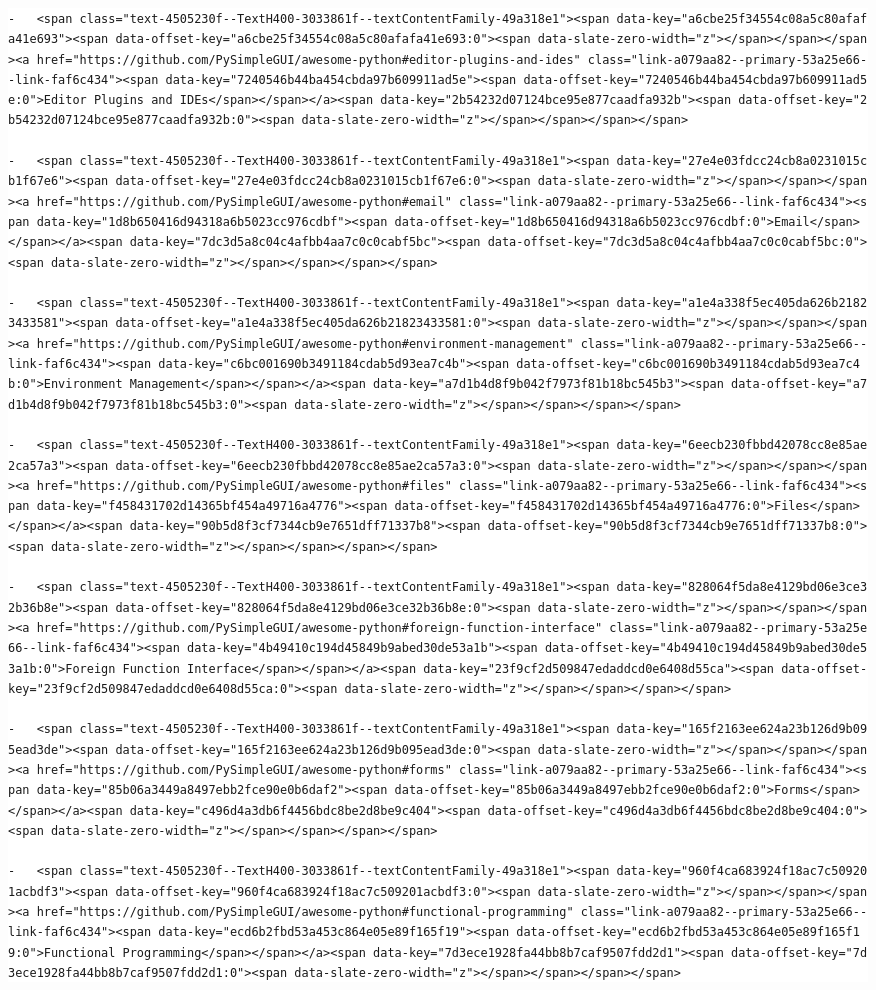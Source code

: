     -   <span class="text-4505230f--TextH400-3033861f--textContentFamily-49a318e1"><span data-key="a6cbe25f34554c08a5c80afafa41e693"><span data-offset-key="a6cbe25f34554c08a5c80afafa41e693:0"><span data-slate-zero-width="z">​</span></span></span><a href="https://github.com/PySimpleGUI/awesome-python#editor-plugins-and-ides" class="link-a079aa82--primary-53a25e66--link-faf6c434"><span data-key="7240546b44ba454cbda97b609911ad5e"><span data-offset-key="7240546b44ba454cbda97b609911ad5e:0">Editor Plugins and IDEs</span></span></a><span data-key="2b54232d07124bce95e877caadfa932b"><span data-offset-key="2b54232d07124bce95e877caadfa932b:0"><span data-slate-zero-width="z">​</span></span></span></span>

    -   <span class="text-4505230f--TextH400-3033861f--textContentFamily-49a318e1"><span data-key="27e4e03fdcc24cb8a0231015cb1f67e6"><span data-offset-key="27e4e03fdcc24cb8a0231015cb1f67e6:0"><span data-slate-zero-width="z">​</span></span></span><a href="https://github.com/PySimpleGUI/awesome-python#email" class="link-a079aa82--primary-53a25e66--link-faf6c434"><span data-key="1d8b650416d94318a6b5023cc976cdbf"><span data-offset-key="1d8b650416d94318a6b5023cc976cdbf:0">Email</span></span></a><span data-key="7dc3d5a8c04c4afbb4aa7c0c0cabf5bc"><span data-offset-key="7dc3d5a8c04c4afbb4aa7c0c0cabf5bc:0"><span data-slate-zero-width="z">​</span></span></span></span>

    -   <span class="text-4505230f--TextH400-3033861f--textContentFamily-49a318e1"><span data-key="a1e4a338f5ec405da626b21823433581"><span data-offset-key="a1e4a338f5ec405da626b21823433581:0"><span data-slate-zero-width="z">​</span></span></span><a href="https://github.com/PySimpleGUI/awesome-python#environment-management" class="link-a079aa82--primary-53a25e66--link-faf6c434"><span data-key="c6bc001690b3491184cdab5d93ea7c4b"><span data-offset-key="c6bc001690b3491184cdab5d93ea7c4b:0">Environment Management</span></span></a><span data-key="a7d1b4d8f9b042f7973f81b18bc545b3"><span data-offset-key="a7d1b4d8f9b042f7973f81b18bc545b3:0"><span data-slate-zero-width="z">​</span></span></span></span>

    -   <span class="text-4505230f--TextH400-3033861f--textContentFamily-49a318e1"><span data-key="6eecb230fbbd42078cc8e85ae2ca57a3"><span data-offset-key="6eecb230fbbd42078cc8e85ae2ca57a3:0"><span data-slate-zero-width="z">​</span></span></span><a href="https://github.com/PySimpleGUI/awesome-python#files" class="link-a079aa82--primary-53a25e66--link-faf6c434"><span data-key="f458431702d14365bf454a49716a4776"><span data-offset-key="f458431702d14365bf454a49716a4776:0">Files</span></span></a><span data-key="90b5d8f3cf7344cb9e7651dff71337b8"><span data-offset-key="90b5d8f3cf7344cb9e7651dff71337b8:0"><span data-slate-zero-width="z">​</span></span></span></span>

    -   <span class="text-4505230f--TextH400-3033861f--textContentFamily-49a318e1"><span data-key="828064f5da8e4129bd06e3ce32b36b8e"><span data-offset-key="828064f5da8e4129bd06e3ce32b36b8e:0"><span data-slate-zero-width="z">​</span></span></span><a href="https://github.com/PySimpleGUI/awesome-python#foreign-function-interface" class="link-a079aa82--primary-53a25e66--link-faf6c434"><span data-key="4b49410c194d45849b9abed30de53a1b"><span data-offset-key="4b49410c194d45849b9abed30de53a1b:0">Foreign Function Interface</span></span></a><span data-key="23f9cf2d509847edaddcd0e6408d55ca"><span data-offset-key="23f9cf2d509847edaddcd0e6408d55ca:0"><span data-slate-zero-width="z">​</span></span></span></span>

    -   <span class="text-4505230f--TextH400-3033861f--textContentFamily-49a318e1"><span data-key="165f2163ee624a23b126d9b095ead3de"><span data-offset-key="165f2163ee624a23b126d9b095ead3de:0"><span data-slate-zero-width="z">​</span></span></span><a href="https://github.com/PySimpleGUI/awesome-python#forms" class="link-a079aa82--primary-53a25e66--link-faf6c434"><span data-key="85b06a3449a8497ebb2fce90e0b6daf2"><span data-offset-key="85b06a3449a8497ebb2fce90e0b6daf2:0">Forms</span></span></a><span data-key="c496d4a3db6f4456bdc8be2d8be9c404"><span data-offset-key="c496d4a3db6f4456bdc8be2d8be9c404:0"><span data-slate-zero-width="z">​</span></span></span></span>

    -   <span class="text-4505230f--TextH400-3033861f--textContentFamily-49a318e1"><span data-key="960f4ca683924f18ac7c509201acbdf3"><span data-offset-key="960f4ca683924f18ac7c509201acbdf3:0"><span data-slate-zero-width="z">​</span></span></span><a href="https://github.com/PySimpleGUI/awesome-python#functional-programming" class="link-a079aa82--primary-53a25e66--link-faf6c434"><span data-key="ecd6b2fbd53a453c864e05e89f165f19"><span data-offset-key="ecd6b2fbd53a453c864e05e89f165f19:0">Functional Programming</span></span></a><span data-key="7d3ece1928fa44bb8b7caf9507fdd2d1"><span data-offset-key="7d3ece1928fa44bb8b7caf9507fdd2d1:0"><span data-slate-zero-width="z">​</span></span></span></span>
